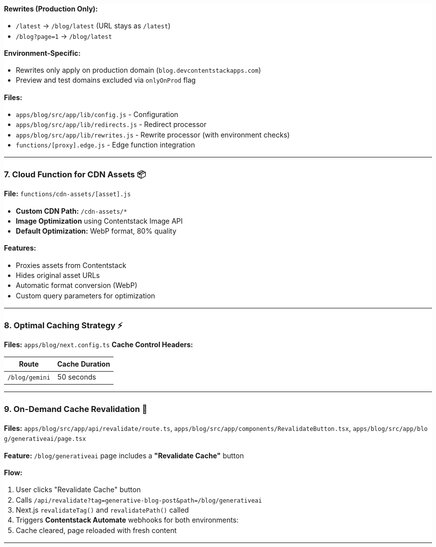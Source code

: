 **Rewrites (Production Only):**
- `/latest` → `/blog/latest` (URL stays as `/latest`)
- `/blog?page=1` → `/blog/latest`

**Environment-Specific:**
- Rewrites only apply on production domain (`blog.devcontentstackapps.com`)
- Preview and test domains excluded via `onlyOnProd` flag

**Files:**
- `apps/blog/src/app/lib/config.js` - Configuration
- `apps/blog/src/app/lib/redirects.js` - Redirect processor
- `apps/blog/src/app/lib/rewrites.js` - Rewrite processor (with environment checks)
- `functions/[proxy].edge.js`  - Edge function integration

---

### 7. Cloud Function for CDN Assets 📦
**File:** `functions/cdn-assets/[asset].js`

- **Custom CDN Path:** `/cdn-assets/*`
- **Image Optimization** using Contentstack Image API
- **Default Optimization:** WebP format, 80% quality

**Features:**
- Proxies assets from Contentstack
- Hides original asset URLs
- Automatic format conversion (WebP)
- Custom query parameters for optimization

---

### 8. Optimal Caching Strategy ⚡
**Files:** `apps/blog/next.config.ts`
**Cache Control Headers:**

| Route | Cache Duration |
|-------|---------------|
| `/blog/gemini` | 50 seconds |

---

### 9. On-Demand Cache Revalidation 🔄
**Files:** `apps/blog/src/app/api/revalidate/route.ts`, `apps/blog/src/app/components/RevalidateButton.tsx`, `apps/blog/src/app/blog/generativeai/page.tsx`

**Feature:** `/blog/generativeai` page includes a **"Revalidate Cache"** button

**Flow:**
1. User clicks "Revalidate Cache" button
2. Calls `/api/revalidate?tag=generative-blog-post&path=/blog/generativeai`
3. Next.js `revalidateTag()` and `revalidatePath()` called
4. Triggers **Contentstack Automate** webhooks for both environments:
5. Cache cleared, page reloaded with fresh content

---